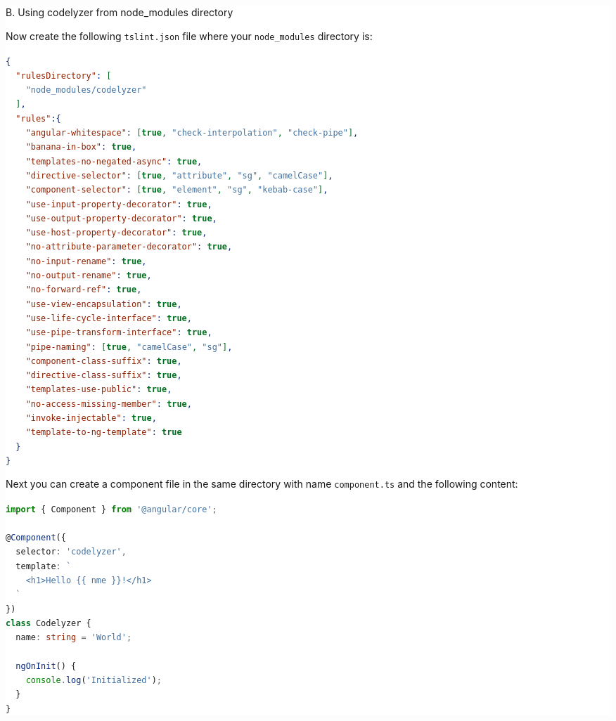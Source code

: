 B. Using codelyzer from node_modules directory

Now create the following `tslint.json` file where your `node_modules` directory is:

```json
{
  "rulesDirectory": [
    "node_modules/codelyzer"
  ],
  "rules":{
    "angular-whitespace": [true, "check-interpolation", "check-pipe"],
    "banana-in-box": true,
    "templates-no-negated-async": true,
    "directive-selector": [true, "attribute", "sg", "camelCase"],
    "component-selector": [true, "element", "sg", "kebab-case"],
    "use-input-property-decorator": true,
    "use-output-property-decorator": true,
    "use-host-property-decorator": true,
    "no-attribute-parameter-decorator": true,
    "no-input-rename": true,
    "no-output-rename": true,
    "no-forward-ref": true,
    "use-view-encapsulation": true,
    "use-life-cycle-interface": true,
    "use-pipe-transform-interface": true,
    "pipe-naming": [true, "camelCase", "sg"],
    "component-class-suffix": true,
    "directive-class-suffix": true,
    "templates-use-public": true,
    "no-access-missing-member": true,
    "invoke-injectable": true,
    "template-to-ng-template": true
  }
}
```

Next you can create a component file in the same directory with name `component.ts` and the following content:

```ts
import { Component } from '@angular/core';

@Component({
  selector: 'codelyzer',
  template: `
    <h1>Hello {{ nme }}!</h1>
  `
})
class Codelyzer {
  name: string = 'World';

  ngOnInit() {
    console.log('Initialized');
  }
}
```
